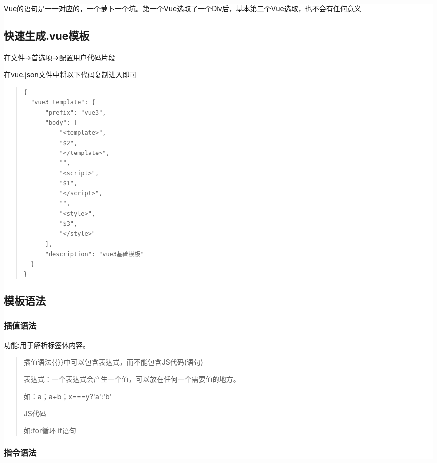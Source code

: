 Vue的语句是一一对应的，一个萝卜一个坑。第一个Vue选取了一个Div后，基本第二个Vue选取，也不会有任何意义



## 快速生成.vue模板

在文件->首选项->配置用户代码片段

在vue.json文件中将以下代码复制进入即可

> ```
> {
> 	"vue3 template": {
> 		"prefix": "vue3",
> 		"body": [
> 			"<template>",
> 			"$2",
> 			"</template>",
> 			"",
> 			"<script>",
> 			"$1",
> 			"</script>",
> 			"",
> 			"<style>",
> 			"$3",
> 			"</style>"
> 		],
> 		"description": "vue3基础模板"
> 	}
> }
> ```



## 模板语法



### 插值语法

功能:用于解析标签休内容。

> 插值语法{{}}中可以包含表达式，而不能包含JS代码(语句)
>
> 表达式：一个表达式会产生一个值，可以放在任何一个需要值的地方。
>
> 如：a；a+b；x===y?'a':'b'
>
> JS代码
>
> 如:for循环  if语句





### 指令语法
